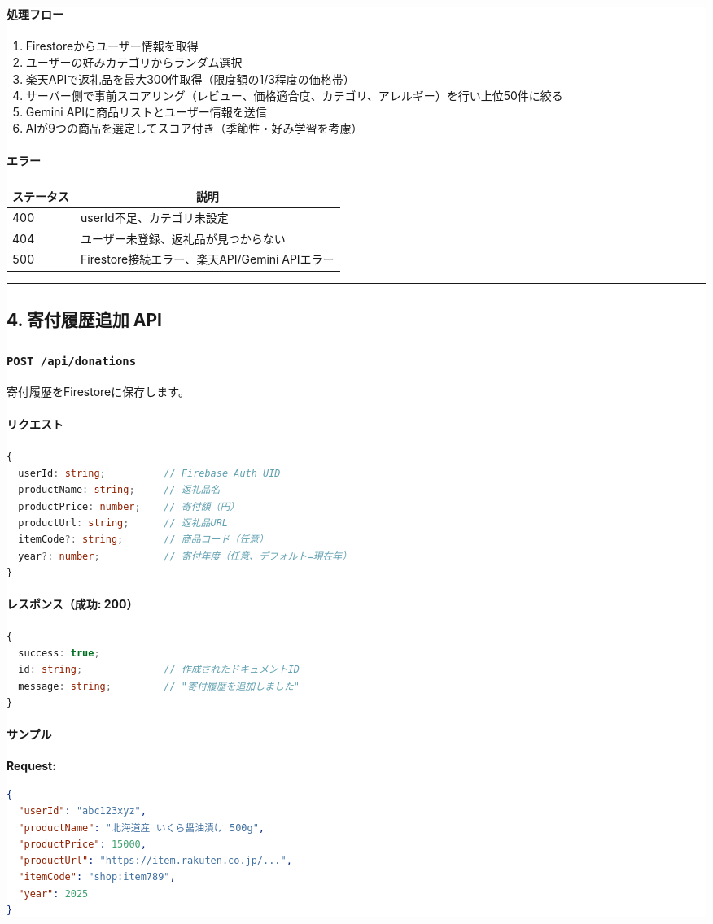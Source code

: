 #### 処理フロー

1. Firestoreからユーザー情報を取得
2. ユーザーの好みカテゴリからランダム選択
3. 楽天APIで返礼品を最大300件取得（限度額の1/3程度の価格帯）
4. サーバー側で事前スコアリング（レビュー、価格適合度、カテゴリ、アレルギー）を行い上位50件に絞る
5. Gemini APIに商品リストとユーザー情報を送信
6. AIが9つの商品を選定してスコア付き（季節性・好み学習を考慮）

#### エラー

| ステータス | 説明 |
|----------|------|
| 400 | userId不足、カテゴリ未設定 |
| 404 | ユーザー未登録、返礼品が見つからない |
| 500 | Firestore接続エラー、楽天API/Gemini APIエラー |

---

## 4. 寄付履歴追加 API

### `POST /api/donations`

寄付履歴をFirestoreに保存します。

#### リクエスト

```typescript
{
  userId: string;          // Firebase Auth UID
  productName: string;     // 返礼品名
  productPrice: number;    // 寄付額（円）
  productUrl: string;      // 返礼品URL
  itemCode?: string;       // 商品コード（任意）
  year?: number;           // 寄付年度（任意、デフォルト=現在年）
}
```

#### レスポンス（成功: 200）

```typescript
{
  success: true;
  id: string;              // 作成されたドキュメントID
  message: string;         // "寄付履歴を追加しました"
}
```

#### サンプル

**Request:**
```json
{
  "userId": "abc123xyz",
  "productName": "北海道産 いくら醤油漬け 500g",
  "productPrice": 15000,
  "productUrl": "https://item.rakuten.co.jp/...",
  "itemCode": "shop:item789",
  "year": 2025
}
```
